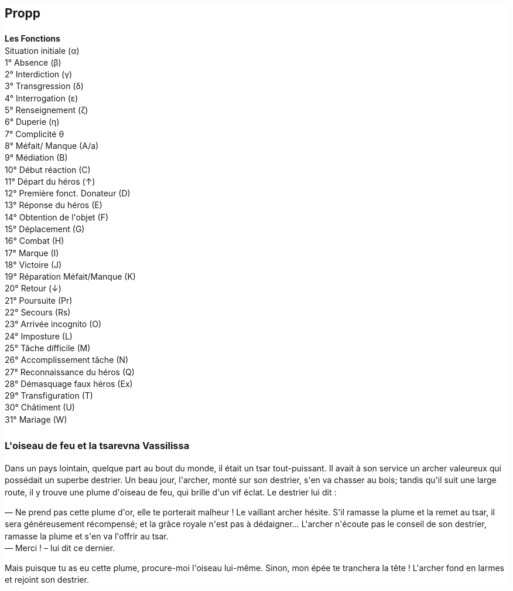 


## Propp

**Les Fonctions**\
Situation initiale (α)\
1° Absence (β)\
2° Interdiction (γ)\
3° Transgression (δ)\
4° Interrogation (ε)\
5° Renseignement (ζ)\
6° Duperie (η)\
7° Complicité θ\
8° Méfait/ Manque (A/a)\
9° Médiation (B)\
10° Début réaction (C)\
11° Départ du héros (↑)\
12° Première fonct. Donateur (D)\
13° Réponse du héros (E)\
14° Obtention de l'objet (F)\
15° Déplacement (G)\
16° Combat (H)\
17° Marque (I)\
18° Victoire (J)\
19° Réparation Méfait/Manque (K)\
20° Retour (↓)\
21° Poursuite (Pr)\
22° Secours (Rs)\
23° Arrivée incognito (O)\
24° Imposture (L)\
25° Tâche difficile (M)\
26° Accomplissement tâche (N)\
27° Reconnaissance du héros (Q)\
28° Démasquage faux héros (Ex)\
29° Transfiguration (T)\
30° Châtiment (U)\
31° Mariage (W)

### L'oiseau de feu et la tsarevna Vassilissa

<span class="lettrine">D</span>ans un pays lointain, quelque part au bout du monde, il était un tsar tout-puissant. Il avait à son service un archer valeureux qui possédait un superbe destrier. Un beau jour, l'archer, monté sur son destrier, s'en va chasser au bois; tandis qu'il suit une large route, il y trouve une plume d'oiseau de feu, qui brille d'un vif éclat. Le destrier lui dit : 

― Ne prend pas cette plume d'or, elle te porterait malheur ! Le vaillant archer hésite. S'il ramasse la plume et la remet au tsar, il sera généreusement récompensé; et la grâce royale n'est pas à dédaigner... L'archer n'écoute pas le conseil de son destrier, ramasse la plume et s'en va l'offrir au tsar.\
― Merci ! – lui dit ce dernier. 

Mais puisque tu as eu cette plume, procure-moi l'oiseau lui-même. Sinon, mon épée te tranchera la tête ! L'archer fond en larmes et rejoint son destrier. 
